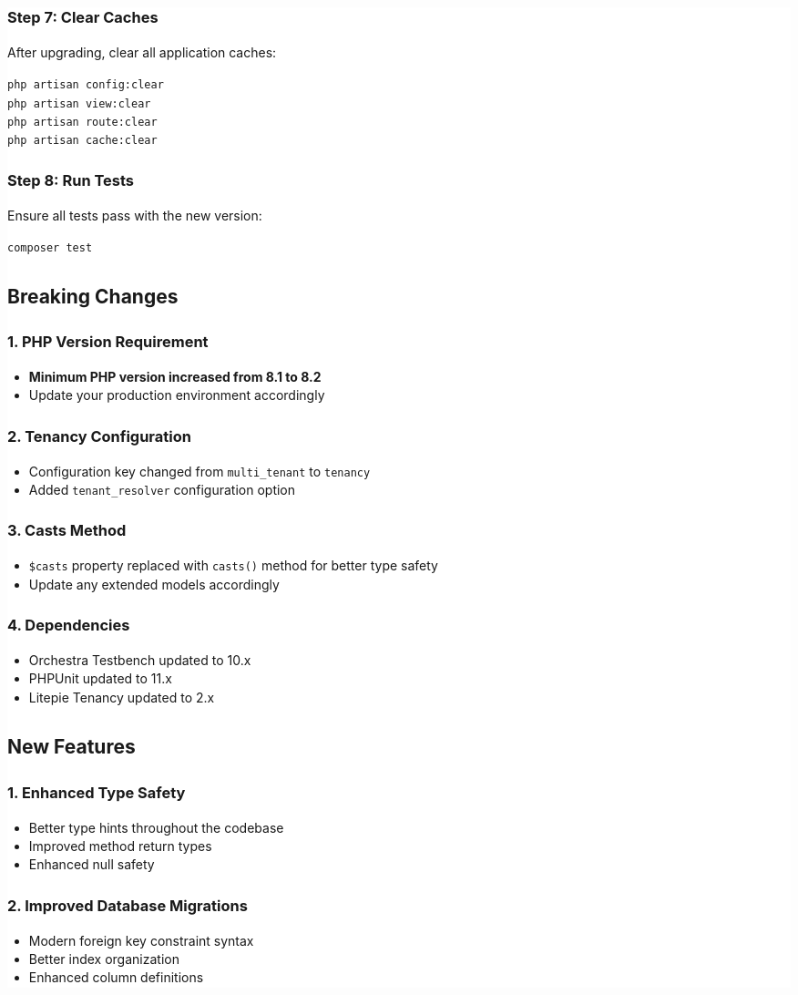 ### Step 7: Clear Caches

After upgrading, clear all application caches:

```bash
php artisan config:clear
php artisan view:clear
php artisan route:clear
php artisan cache:clear
```

### Step 8: Run Tests

Ensure all tests pass with the new version:

```bash
composer test
```

## Breaking Changes

### 1. PHP Version Requirement
- **Minimum PHP version increased from 8.1 to 8.2**
- Update your production environment accordingly

### 2. Tenancy Configuration
- Configuration key changed from `multi_tenant` to `tenancy`
- Added `tenant_resolver` configuration option

### 3. Casts Method
- `$casts` property replaced with `casts()` method for better type safety
- Update any extended models accordingly

### 4. Dependencies
- Orchestra Testbench updated to 10.x
- PHPUnit updated to 11.x
- Litepie Tenancy updated to 2.x

## New Features

### 1. Enhanced Type Safety
- Better type hints throughout the codebase
- Improved method return types
- Enhanced null safety

### 2. Improved Database Migrations
- Modern foreign key constraint syntax
- Better index organization
- Enhanced column definitions
